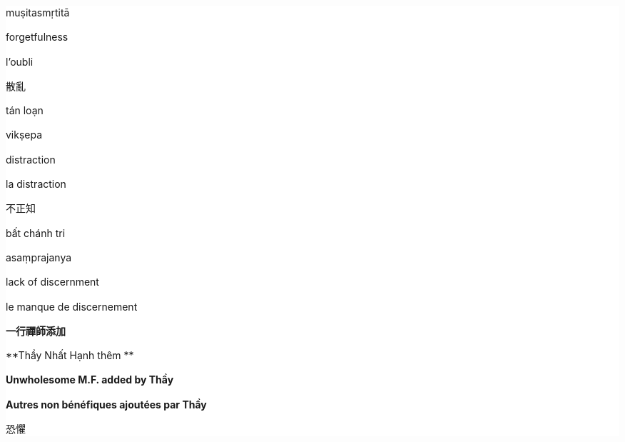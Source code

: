 
muṣitasmṛtitā


forgetfulness


l’oubli






散亂


tán loạn


vikṣepa


distraction


la distraction






不正知


bất chánh tri


asaṃprajanya


lack of discernment


le manque de discernement






**一行禪師添加**


**Thầy Nhất Hạnh
thêm
**




**Unwholesome M.F.
added by Thầy**


**Autres non bénéfiques
ajoutées par Thầy**






恐懼
